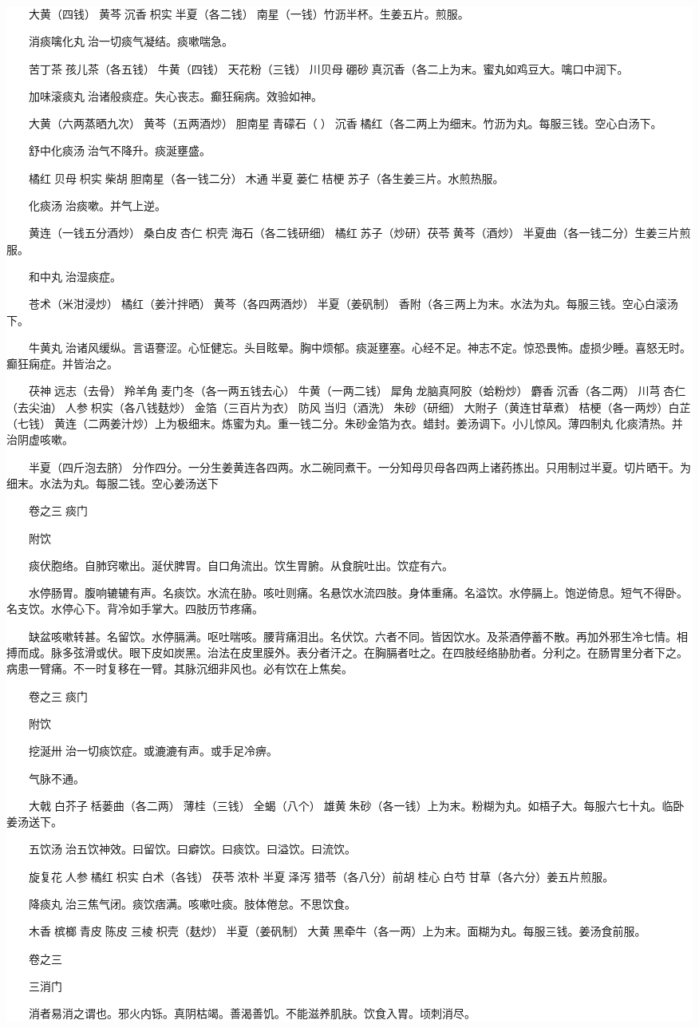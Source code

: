
　　大黄（四钱） 黄芩 沉香 枳实 半夏（各二钱） 南星（一钱）竹沥半杯。生姜五片。煎服。

　　消痰噙化丸 治一切痰气凝结。痰嗽喘急。

　　苦丁茶 孩儿茶（各五钱） 牛黄（四钱） 天花粉（三钱） 川贝母 硼砂 真沉香（各二上为末。蜜丸如鸡豆大。噙口中润下。

　　加味滚痰丸 治诸般痰症。失心丧志。癫狂痫病。效验如神。

　　大黄（六两蒸晒九次） 黄芩（五两酒炒） 胆南星 青礞石（ ） 沉香 橘红（各二两上为细末。竹沥为丸。每服三钱。空心白汤下。

　　舒中化痰汤 治气不降升。痰涎壅盛。

　　橘红 贝母 枳实 柴胡 胆南星（各一钱二分） 木通 半夏 蒌仁 桔梗 苏子（各生姜三片。水煎热服。

　　化痰汤 治痰嗽。并气上逆。

　　黄连（一钱五分酒炒） 桑白皮 杏仁 枳壳 海石（各二钱研细） 橘红 苏子（炒研）茯苓 黄芩（酒炒） 半夏曲（各一钱二分）生姜三片煎服。

　　和中丸 治湿痰症。

　　苍术（米泔浸炒） 橘红（姜汁拌晒） 黄芩（各四两酒炒） 半夏（姜矾制） 香附（各三两上为末。水法为丸。每服三钱。空心白滚汤下。

　　牛黄丸 治诸风缓纵。言语謇涩。心怔健忘。头目眩晕。胸中烦郁。痰涎壅塞。心经不足。神志不定。惊恐畏怖。虚损少睡。喜怒无时。癫狂痫症。并皆治之。

　　茯神 远志（去骨） 羚羊角 麦门冬（各一两五钱去心） 牛黄（一两二钱） 犀角 龙脑真阿胶（蛤粉炒） 麝香 沉香（各二两） 川芎 杏仁（去尖油） 人参 枳实（各八钱麸炒） 金箔（三百片为衣） 防风 当归（酒洗） 朱砂（研细） 大附子（黄连甘草煮） 桔梗（各一两炒）白芷（七钱） 黄连（二两姜汁炒）上为极细末。炼蜜为丸。重一钱二分。朱砂金箔为衣。蜡封。姜汤调下。小儿惊风。薄四制丸 化痰清热。并治阴虚咳嗽。

　　半夏（四斤泡去脐） 分作四分。一分生姜黄连各四两。水二碗同煮干。一分知母贝母各四两上诸药拣出。只用制过半夏。切片晒干。为细末。水法为丸。每服二钱。空心姜汤送下

　　卷之三 痰门

　　附饮

　　痰伏胞络。自肺窍嗽出。涎伏脾胃。自口角流出。饮生胃腑。从食脘吐出。饮症有六。

　　水停肠胃。腹响辘辘有声。名痰饮。水流在胁。咳吐则痛。名悬饮水流四肢。身体重痛。名溢饮。水停膈上。饱逆倚息。短气不得卧。名支饮。水停心下。背冷如手掌大。四肢历节疼痛。

　　缺盆咳嗽转甚。名留饮。水停膈满。呕吐喘咳。腰背痛泪出。名伏饮。六者不同。皆因饮水。及茶酒停蓄不散。再加外邪生冷七情。相搏而成。脉多弦滑或伏。眼下皮如炭黑。治法在皮里膜外。表分者汗之。在胸膈者吐之。在四肢经络胁肋者。分利之。在肠胃里分者下之。病患一臂痛。不一时复移在一臂。其脉沉细非风也。必有饮在上焦矣。

　　卷之三 痰门

　　附饮

　　挖涎卅 治一切痰饮症。或漉漉有声。或手足冷痹。

　　气脉不通。

　　大戟 白芥子 栝蒌曲（各二两） 薄桂（三钱） 全蝎（八个） 雄黄 朱砂（各一钱）上为末。粉糊为丸。如梧子大。每服六七十丸。临卧姜汤送下。

　　五饮汤 治五饮神效。曰留饮。曰癖饮。曰痰饮。曰溢饮。曰流饮。

　　旋复花 人参 橘红 枳实 白术（各钱） 茯苓 浓朴 半夏 泽泻 猎苓（各八分）前胡 桂心 白芍 甘草（各六分）姜五片煎服。

　　降痰丸 治三焦气闭。痰饮痞满。咳嗽吐痰。肢体倦怠。不思饮食。

　　木香 槟榔 青皮 陈皮 三棱 枳壳（麸炒） 半夏（姜矾制） 大黄 黑牵牛（各一两）上为末。面糊为丸。每服三钱。姜汤食前服。

　　卷之三

　　三消门

　　消者易消之谓也。邪火内铄。真阴枯竭。善渴善饥。不能滋养肌肤。饮食入胃。顷刺消尽。
